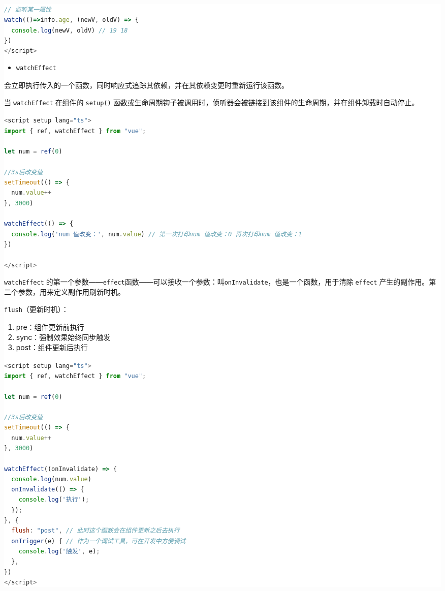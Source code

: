 ```javascript
// 监听某一属性
watch(()=>info.age, (newV, oldV) => {
  console.log(newV, oldV) // 19 18
})
</script>
```

+ `watchEffect`

会立即执行传入的一个函数，同时响应式追踪其依赖，并在其依赖变更时重新运行该函数。

当 `watchEffect` 在组件的 `setup()` 函数或生命周期钩子被调用时，侦听器会被链接到该组件的生命周期，并在组件卸载时自动停止。

```javascript
<script setup lang="ts">
import { ref, watchEffect } from "vue";

let num = ref(0)

//3s后改变值
setTimeout(() => {
  num.value++
}, 3000)

watchEffect(() => {
  console.log('num 值改变：', num.value) // 第一次打印num 值改变：0 再次打印num 值改变：1
})

</script>
```

`watchEffect` 的第一个参数——`effect`函数——可以接收一个参数：叫`onInvalidate`，也是一个函数，用于清除 `effect` 产生的副作用。第二个参数，用来定义副作用刷新时机。

`flush`（更新时机）：

1. pre：组件更新前执行
2. sync：强制效果始终同步触发
3. post：组件更新后执行

```javascript
<script setup lang="ts">
import { ref, watchEffect } from "vue";

let num = ref(0)

//3s后改变值
setTimeout(() => {
  num.value++
}, 3000)

watchEffect((onInvalidate) => {
  console.log(num.value)
  onInvalidate(() => {
    console.log('执行');
  });
}, {
  flush: "post", // 此时这个函数会在组件更新之后去执行
  onTrigger(e) { // 作为一个调试工具，可在开发中方便调试
    console.log('触发', e);
  },
})
</script>
```

